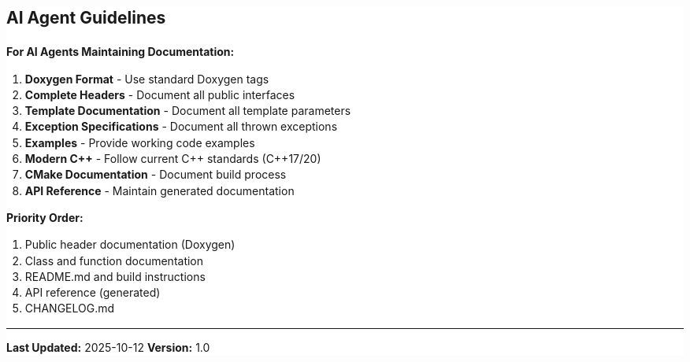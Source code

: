
## AI Agent Guidelines

**For AI Agents Maintaining Documentation:**

1. **Doxygen Format** - Use standard Doxygen tags
2. **Complete Headers** - Document all public interfaces
3. **Template Documentation** - Document all template parameters
4. **Exception Specifications** - Document all thrown exceptions
5. **Examples** - Provide working code examples
6. **Modern C++** - Follow current C++ standards (C++17/20)
7. **CMake Documentation** - Document build process
8. **API Reference** - Maintain generated documentation

**Priority Order:**
1. Public header documentation (Doxygen)
2. Class and function documentation
3. README.md and build instructions
4. API reference (generated)
5. CHANGELOG.md

---

**Last Updated:** 2025-10-12
**Version:** 1.0
